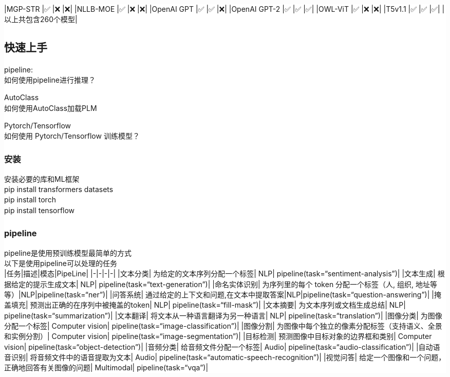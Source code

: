 |MGP-STR	|✅	|❌	|❌|
|NLLB-MOE	|✅	|❌	|❌|
|OpenAI GPT	|✅	|✅	|❌|
|OpenAI GPT-2	|✅	|✅	|✅|
|OWL-ViT	|✅	|❌	|❌|
|T5v1.1	|✅	|✅	|✅|
|以上共包含260个模型|

## 快速上手
pipeline:   
如何使用pipeline进行推理？

AutoClass   
如何使用AutoClass加载PLM

Pytorch/Tensorflow  
如何使用 Pytorch/Tensorflow 训练模型？

### 安装
安装必要的库和ML框架    
pip install transformers datasets   
pip install torch   
pip install tensorflow

### pipeline
pipeline是使用预训练模型最简单的方式    
以下是使用pipeline可以处理的任务    
|任务|描述|模态|PipeLine|
|-|-|-|-|
|文本分类|	为给定的文本序列分配一个标签|	NLP|	pipeline(task=“sentiment-analysis”)|
|文本生成|	根据给定的提示生成文本|	NLP|	pipeline(task=“text-generation”)|
|命名实体识别|	为序列里的每个 token 分配一个标签（人, 组织, 地址等等）|NLP|pipeline(task=“ner”)|
|问答系统|	通过给定的上下文和问题,在文本中提取答案|NLP|pipeline(task=“question-answering”)|
|掩盖填充|	预测出正确的在序列中被掩盖的token|	NLP|	pipeline(task=“fill-mask”)|
|文本摘要|	为文本序列或文档生成总结|	NLP|	pipeline(task=“summarization”)|
|文本翻译|	将文本从一种语言翻译为另一种语言|	NLP|	pipeline(task=“translation”)|
|图像分类|	为图像分配一个标签| Computer vision|	pipeline(task=“image-classification”)|
|图像分割|	为图像中每个独立的像素分配标签（支持语义、全景和实例分割）|	Computer vision|	pipeline(task=“image-segmentation”)|
|目标检测|	预测图像中目标对象的边界框和类别|	Computer vision|	pipeline(task=“object-detection”)|
|音频分类|	给音频文件分配一个标签|	Audio|	pipeline(task=“audio-classification”)|
|自动语音识别|	将音频文件中的语音提取为文本|	Audio|	pipeline(task=“automatic-speech-recognition”)|
|视觉问答|	给定一个图像和一个问题，正确地回答有关图像的问题|	Multimodal|	pipeline(task=“vqa”)|
